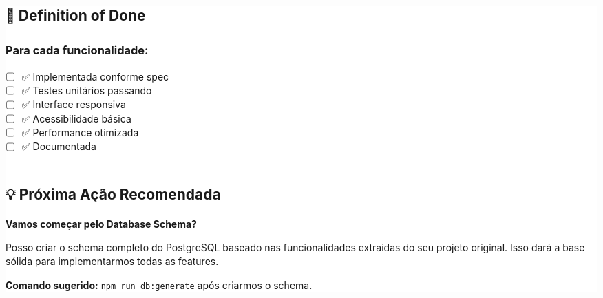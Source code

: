 ## 🎯 Definition of Done

### Para cada funcionalidade:
- [ ] ✅ Implementada conforme spec
- [ ] ✅ Testes unitários passando
- [ ] ✅ Interface responsiva
- [ ] ✅ Acessibilidade básica
- [ ] ✅ Performance otimizada
- [ ] ✅ Documentada

---

## 💡 **Próxima Ação Recomendada**

**Vamos começar pelo Database Schema?** 

Posso criar o schema completo do PostgreSQL baseado nas funcionalidades extraídas do seu projeto original. Isso dará a base sólida para implementarmos todas as features.

**Comando sugerido:** `npm run db:generate` após criarmos o schema.